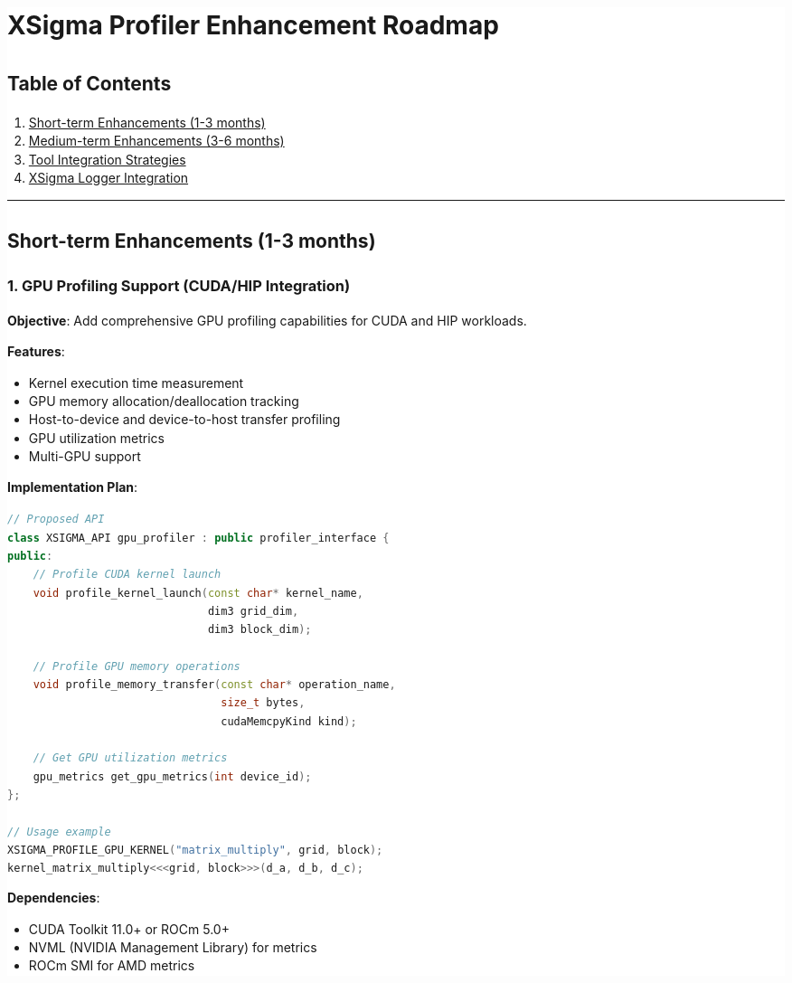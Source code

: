 # XSigma Profiler Enhancement Roadmap

## Table of Contents
1. [Short-term Enhancements (1-3 months)](#short-term-enhancements-1-3-months)
2. [Medium-term Enhancements (3-6 months)](#medium-term-enhancements-3-6-months)
3. [Tool Integration Strategies](#tool-integration-strategies)
4. [XSigma Logger Integration](#xsigma-logger-integration)

---

## Short-term Enhancements (1-3 months)

### 1. GPU Profiling Support (CUDA/HIP Integration)

**Objective**: Add comprehensive GPU profiling capabilities for CUDA and HIP workloads.

**Features**:
- Kernel execution time measurement
- GPU memory allocation/deallocation tracking
- Host-to-device and device-to-host transfer profiling
- GPU utilization metrics
- Multi-GPU support

**Implementation Plan**:

```cpp
// Proposed API
class XSIGMA_API gpu_profiler : public profiler_interface {
public:
    // Profile CUDA kernel launch
    void profile_kernel_launch(const char* kernel_name, 
                               dim3 grid_dim, 
                               dim3 block_dim);
    
    // Profile GPU memory operations
    void profile_memory_transfer(const char* operation_name,
                                 size_t bytes,
                                 cudaMemcpyKind kind);
    
    // Get GPU utilization metrics
    gpu_metrics get_gpu_metrics(int device_id);
};

// Usage example
XSIGMA_PROFILE_GPU_KERNEL("matrix_multiply", grid, block);
kernel_matrix_multiply<<<grid, block>>>(d_a, d_b, d_c);
```

**Dependencies**:
- CUDA Toolkit 11.0+ or ROCm 5.0+
- NVML (NVIDIA Management Library) for metrics
- ROCm SMI for AMD metrics
